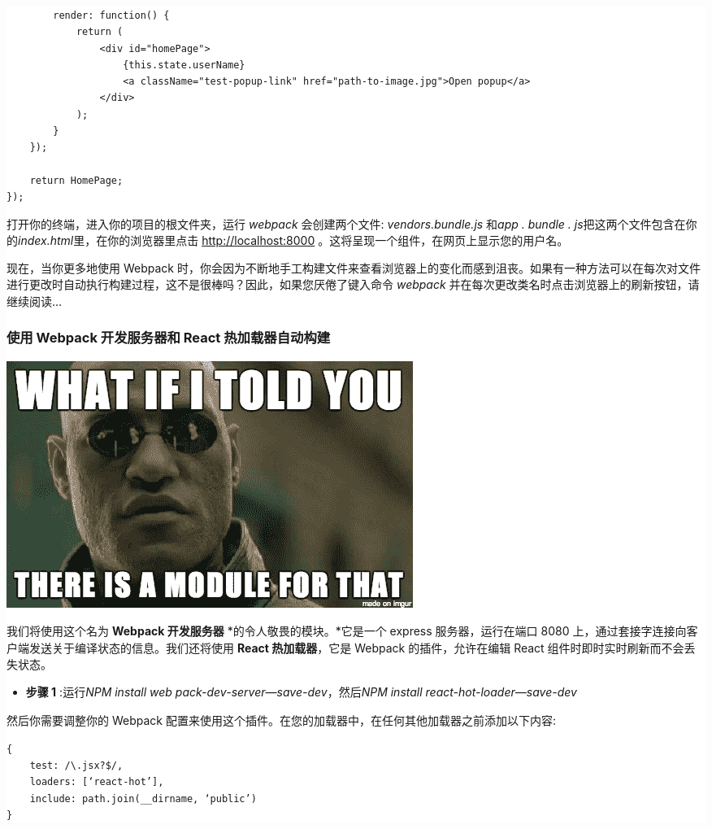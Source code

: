 ```
    	render: function() {
    	    return (
      	    	<div id="homePage">
      	    	    {this.state.userName}
      	    	    <a className="test-popup-link" href="path-to-image.jpg">Open popup</a>
       	    	</div>
    	    );
    	}
    });

    return HomePage;
});
```

打开你的终端，进入你的项目的根文件夹，运行 *webpack* 会创建两个文件: *vendors.bundle.js* 和*app . bundle . js*把这两个文件包含在你的*index.html*里，在你的浏览器里点击 [http://localhost:8000](http://localhost:8000) 。这将呈现一个组件，在网页上显示您的用户名。

现在，当你更多地使用 Webpack 时，你会因为不断地手工构建文件来查看浏览器上的变化而感到沮丧。如果有一种方法可以在每次对文件进行更改时自动执行构建过程，这不是很棒吗？因此，如果您厌倦了键入命令 *webpack* 并在每次更改类名时点击浏览器上的刷新按钮，请继续阅读…

### 使用 Webpack 开发服务器和 React 热加载器自动构建

![1*ZgWwc89ePisURX5SzcchJQ](img/b32f61679fb4493ea4bc68fb5befab2c.png)

我们将使用这个名为 **Webpack 开发服务器** *的令人敬畏的模块。*它是一个 express 服务器，运行在端口 8080 上，通过套接字连接向客户端发送关于编译状态的信息。我们还将使用 **React 热加载器**，它是 Webpack 的插件，允许在编辑 React 组件时即时实时刷新而不会丢失状态。

*   **步骤 1** :运行*NPM install web pack-dev-server—save-dev*，然后*NPM install react-hot-loader—save-dev*

然后你需要调整你的 Webpack 配置来使用这个插件。在您的加载器中，在任何其他加载器之前添加以下内容:

```
{ 
    test: /\.jsx?$/, 
    loaders: [‘react-hot’],
    include: path.join(__dirname, ‘public’)
}
```
